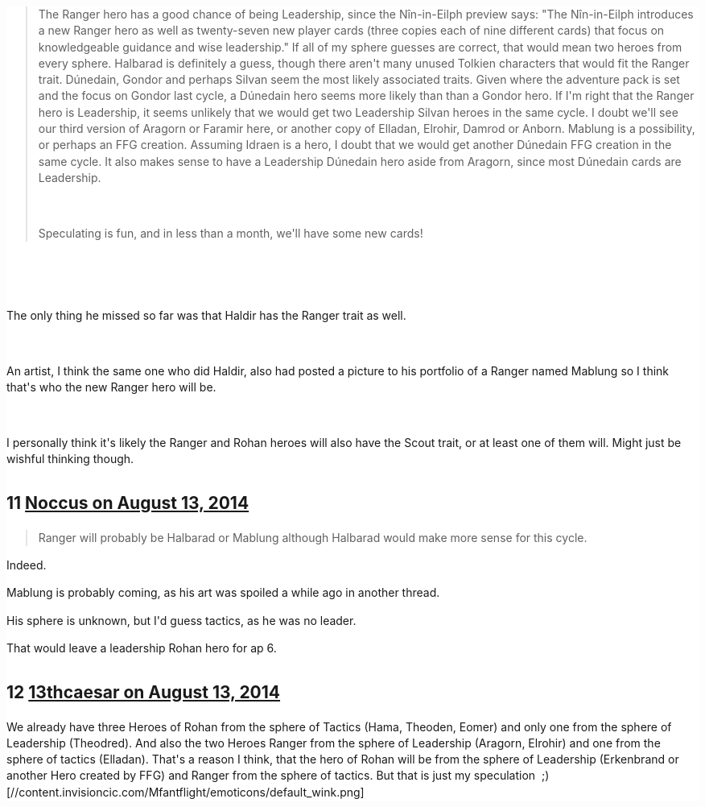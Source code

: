 > The Ranger hero has a good chance of being Leadership, since the Nîn-in-Eilph preview says: "The Nîn-in-Eilph introduces a new Ranger hero as well as twenty-seven new player cards (three copies each of nine different cards) that focus on knowledgeable guidance and wise leadership." If all of my sphere guesses are correct, that would mean two heroes from every sphere. Halbarad is definitely a guess, though there aren't many unused Tolkien characters that would fit the Ranger trait. Dúnedain, Gondor and perhaps Silvan seem the most likely associated traits. Given where the adventure pack is set and the focus on Gondor last cycle, a Dúnedain hero seems more likely than than a Gondor hero. If I'm right that the Ranger hero is Leadership, it seems unlikely that we would get two Leadership Silvan heroes in the same cycle. I doubt we'll see our third version of Aragorn or Faramir here, or another copy of Elladan, Elrohir, Damrod or Anborn. Mablung is a possibility, or perhaps an FFG creation. Assuming Idraen is a hero, I doubt that we would get another Dúnedain FFG creation in the same cycle. It also makes sense to have a Leadership Dúnedain hero aside from Aragorn, since most Dúnedain cards are Leadership.
> 
>  
> 
> Speculating is fun, and in less than a month, we'll have some new cards!

 

 

The only thing he missed so far was that Haldir has the Ranger trait as well.

 

An artist, I think the same one who did Haldir, also had posted a picture to his portfolio of a Ranger named Mablung so I think that's who the new Ranger hero will be.

 

I personally think it's likely the Ranger and Rohan heroes will also have the Scout trait, or at least one of them will. Might just be wishful thinking though.

## 11 [Noccus on August 13, 2014](https://community.fantasyflightgames.com/topic/113212-how-do-you-think-who-will-be-the-last-two-heroes-in-cycle-ring-maker/?do=findComment&comment=1197454)

> Ranger will probably be Halbarad or Mablung although Halbarad would make more sense for this cycle.

Indeed.

Mablung is probably coming, as his art was spoiled a while ago in another thread.

His sphere is unknown, but I'd guess tactics, as he was no leader.

That would leave a leadership Rohan hero for ap 6.

## 12 [13thcaesar on August 13, 2014](https://community.fantasyflightgames.com/topic/113212-how-do-you-think-who-will-be-the-last-two-heroes-in-cycle-ring-maker/?do=findComment&comment=1197562)

We already have three Heroes of Rohan from the sphere of Tactics (Hama, Theoden, Eomer) and only one from the sphere of Leadership (Theodred). And also the two Heroes Ranger from the sphere of Leadership (Aragorn, Elrohir) and one from the sphere of tactics (Elladan). That's a reason I think, that the hero of Rohan will be from the sphere of Leadership (Erkenbrand or another Hero created by FFG) and Ranger from the sphere of tactics. But that is just my speculation  ;) [//content.invisioncic.com/Mfantflight/emoticons/default_wink.png]
